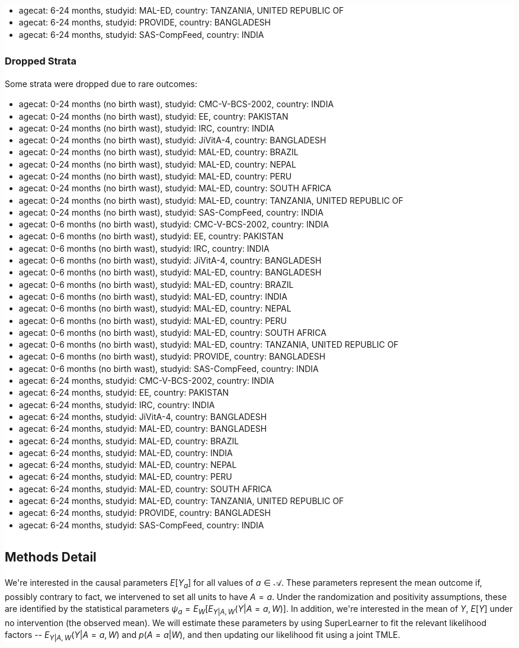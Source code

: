 * agecat: 6-24 months, studyid: MAL-ED, country: TANZANIA, UNITED REPUBLIC OF
* agecat: 6-24 months, studyid: PROVIDE, country: BANGLADESH
* agecat: 6-24 months, studyid: SAS-CompFeed, country: INDIA

### Dropped Strata

Some strata were dropped due to rare outcomes:

* agecat: 0-24 months (no birth wast), studyid: CMC-V-BCS-2002, country: INDIA
* agecat: 0-24 months (no birth wast), studyid: EE, country: PAKISTAN
* agecat: 0-24 months (no birth wast), studyid: IRC, country: INDIA
* agecat: 0-24 months (no birth wast), studyid: JiVitA-4, country: BANGLADESH
* agecat: 0-24 months (no birth wast), studyid: MAL-ED, country: BRAZIL
* agecat: 0-24 months (no birth wast), studyid: MAL-ED, country: NEPAL
* agecat: 0-24 months (no birth wast), studyid: MAL-ED, country: PERU
* agecat: 0-24 months (no birth wast), studyid: MAL-ED, country: SOUTH AFRICA
* agecat: 0-24 months (no birth wast), studyid: MAL-ED, country: TANZANIA, UNITED REPUBLIC OF
* agecat: 0-24 months (no birth wast), studyid: SAS-CompFeed, country: INDIA
* agecat: 0-6 months (no birth wast), studyid: CMC-V-BCS-2002, country: INDIA
* agecat: 0-6 months (no birth wast), studyid: EE, country: PAKISTAN
* agecat: 0-6 months (no birth wast), studyid: IRC, country: INDIA
* agecat: 0-6 months (no birth wast), studyid: JiVitA-4, country: BANGLADESH
* agecat: 0-6 months (no birth wast), studyid: MAL-ED, country: BANGLADESH
* agecat: 0-6 months (no birth wast), studyid: MAL-ED, country: BRAZIL
* agecat: 0-6 months (no birth wast), studyid: MAL-ED, country: INDIA
* agecat: 0-6 months (no birth wast), studyid: MAL-ED, country: NEPAL
* agecat: 0-6 months (no birth wast), studyid: MAL-ED, country: PERU
* agecat: 0-6 months (no birth wast), studyid: MAL-ED, country: SOUTH AFRICA
* agecat: 0-6 months (no birth wast), studyid: MAL-ED, country: TANZANIA, UNITED REPUBLIC OF
* agecat: 0-6 months (no birth wast), studyid: PROVIDE, country: BANGLADESH
* agecat: 0-6 months (no birth wast), studyid: SAS-CompFeed, country: INDIA
* agecat: 6-24 months, studyid: CMC-V-BCS-2002, country: INDIA
* agecat: 6-24 months, studyid: EE, country: PAKISTAN
* agecat: 6-24 months, studyid: IRC, country: INDIA
* agecat: 6-24 months, studyid: JiVitA-4, country: BANGLADESH
* agecat: 6-24 months, studyid: MAL-ED, country: BANGLADESH
* agecat: 6-24 months, studyid: MAL-ED, country: BRAZIL
* agecat: 6-24 months, studyid: MAL-ED, country: INDIA
* agecat: 6-24 months, studyid: MAL-ED, country: NEPAL
* agecat: 6-24 months, studyid: MAL-ED, country: PERU
* agecat: 6-24 months, studyid: MAL-ED, country: SOUTH AFRICA
* agecat: 6-24 months, studyid: MAL-ED, country: TANZANIA, UNITED REPUBLIC OF
* agecat: 6-24 months, studyid: PROVIDE, country: BANGLADESH
* agecat: 6-24 months, studyid: SAS-CompFeed, country: INDIA

## Methods Detail

We're interested in the causal parameters $E[Y_a]$ for all values of $a \in \mathcal{A}$. These parameters represent the mean outcome if, possibly contrary to fact, we intervened to set all units to have $A=a$. Under the randomization and positivity assumptions, these are identified by the statistical parameters $\psi_a=E_W[E_{Y|A,W}(Y|A=a,W)]$.  In addition, we're interested in the mean of $Y$, $E[Y]$ under no intervention (the observed mean). We will estimate these parameters by using SuperLearner to fit the relevant likelihood factors -- $E_{Y|A,W}(Y|A=a,W)$ and $p(A=a|W)$, and then updating our likelihood fit using a joint TMLE.
